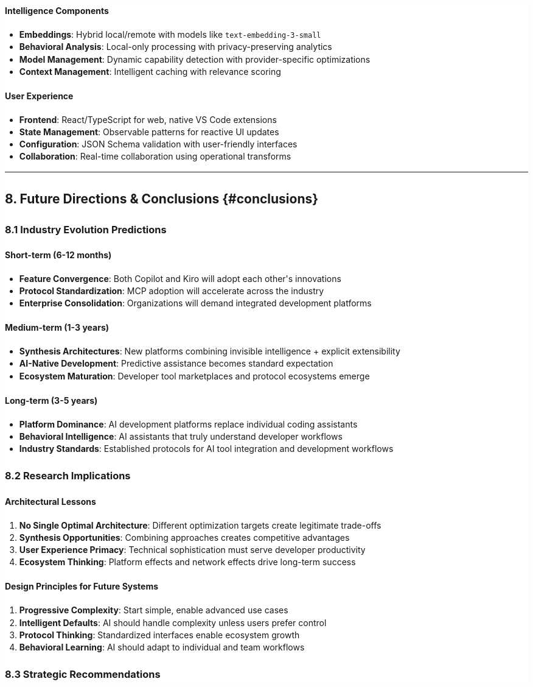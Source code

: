 #### **Intelligence Components**
- **Embeddings**: Hybrid local/remote with models like `text-embedding-3-small`
- **Behavioral Analysis**: Local-only processing with privacy-preserving analytics
- **Model Management**: Dynamic capability detection with provider-specific optimizations
- **Context Management**: Intelligent caching with relevance scoring

#### **User Experience**
- **Frontend**: React/TypeScript for web, native VS Code extensions
- **State Management**: Observable patterns for reactive UI updates
- **Configuration**: JSON Schema validation with user-friendly interfaces
- **Collaboration**: Real-time collaboration using operational transforms

---

## **8. Future Directions & Conclusions** {#conclusions}

### **8.1 Industry Evolution Predictions**

#### **Short-term (6-12 months)**
- **Feature Convergence**: Both Copilot and Kiro will adopt each other's innovations
- **Protocol Standardization**: MCP adoption will accelerate across the industry
- **Enterprise Consolidation**: Organizations will demand integrated development platforms

#### **Medium-term (1-3 years)**
- **Synthesis Architectures**: New platforms combining invisible intelligence + explicit extensibility
- **AI-Native Development**: Predictive assistance becomes standard expectation
- **Ecosystem Maturation**: Developer tool marketplaces and protocol ecosystems emerge

#### **Long-term (3-5 years)**
- **Platform Dominance**: AI development platforms replace individual coding assistants
- **Behavioral Intelligence**: AI assistants that truly understand developer workflows
- **Industry Standards**: Established protocols for AI tool integration and development workflows

### **8.2 Research Implications**

#### **Architectural Lessons**
1. **No Single Optimal Architecture**: Different optimization targets create legitimate trade-offs
2. **Synthesis Opportunities**: Combining approaches creates competitive advantages
3. **User Experience Primacy**: Technical sophistication must serve developer productivity
4. **Ecosystem Thinking**: Platform effects and network effects drive long-term success

#### **Design Principles for Future Systems**
1. **Progressive Complexity**: Start simple, enable advanced use cases
2. **Intelligent Defaults**: AI should handle complexity unless users prefer control
3. **Protocol Thinking**: Standardized interfaces enable ecosystem growth
4. **Behavioral Learning**: AI should adapt to individual and team workflows

### **8.3 Strategic Recommendations**
